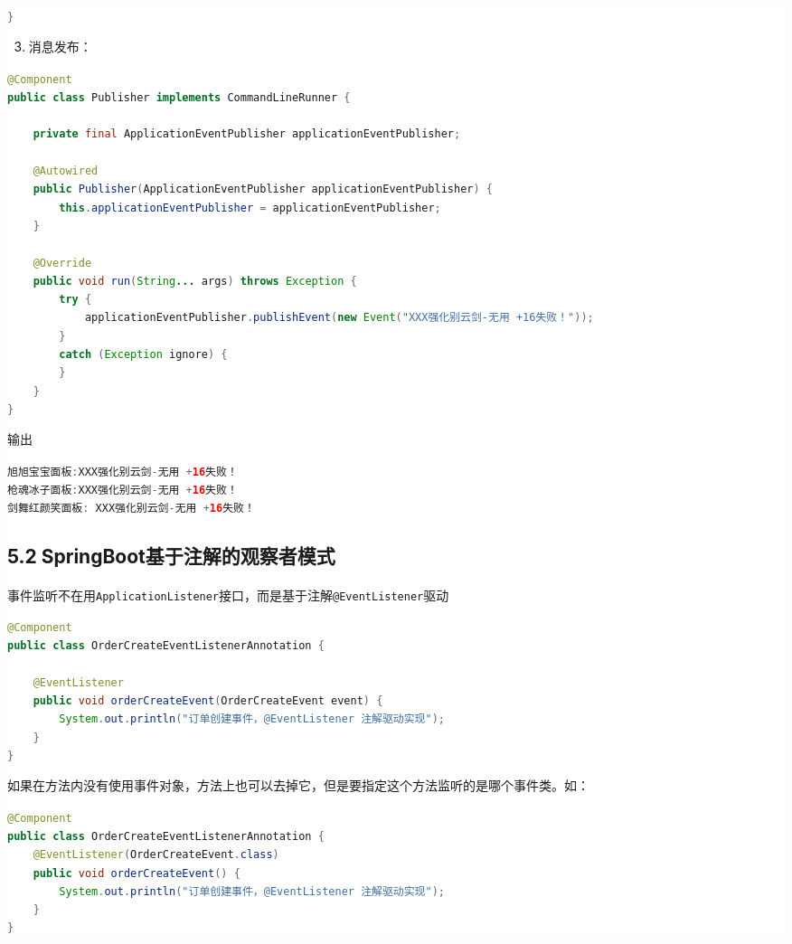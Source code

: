 ```java
}
```

3. 消息发布：

```java
@Component
public class Publisher implements CommandLineRunner {

    private final ApplicationEventPublisher applicationEventPublisher;

    @Autowired
    public Publisher(ApplicationEventPublisher applicationEventPublisher) {
        this.applicationEventPublisher = applicationEventPublisher;
    }

    @Override
    public void run(String... args) throws Exception {
        try {
            applicationEventPublisher.publishEvent(new Event("XXX强化别云剑-无用 +16失败！"));
        }
        catch (Exception ignore) {
        }
    }
}
```

输出

```java
旭旭宝宝面板:XXX强化别云剑-无用 +16失败！
枪魂冰子面板:XXX强化别云剑-无用 +16失败！
剑舞红颜笑面板: XXX强化别云剑-无用 +16失败！
```

## 5.2 SpringBoot基于注解的观察者模式

事件监听不在用`ApplicationListener`接口，而是基于注解`@EventListener`驱动

```java
@Component
public class OrderCreateEventListenerAnnotation {
    
    @EventListener
    public void orderCreateEvent(OrderCreateEvent event) {
        System.out.println("订单创建事件，@EventListener 注解驱动实现");
    }
}
```

如果在方法内没有使用事件对象，方法上也可以去掉它，但是要指定这个方法监听的是哪个事件类。如：

```java
@Component
public class OrderCreateEventListenerAnnotation {
    @EventListener(OrderCreateEvent.class)
    public void orderCreateEvent() {
        System.out.println("订单创建事件，@EventListener 注解驱动实现");
    }
}
```
